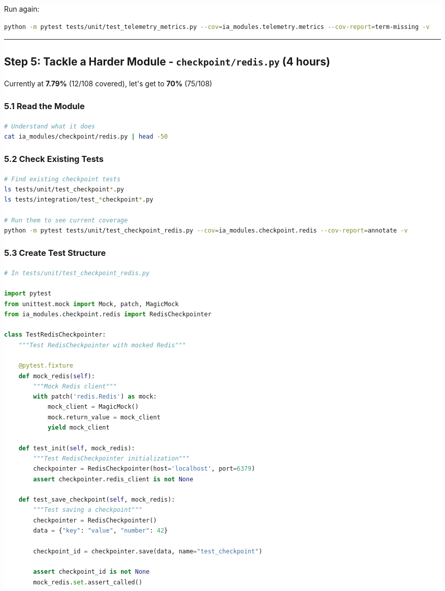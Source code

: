 Run again:
```bash
python -m pytest tests/unit/test_telemetry_metrics.py --cov=ia_modules.telemetry.metrics --cov-report=term-missing -v
```

---

## Step 5: Tackle a Harder Module - `checkpoint/redis.py` (4 hours)

Currently at **7.79%** (12/108 covered), let's get to **70%** (75/108)

### 5.1 Read the Module

```bash
# Understand what it does
cat ia_modules/checkpoint/redis.py | head -50
```

### 5.2 Check Existing Tests

```bash
# Find existing checkpoint tests
ls tests/unit/test_checkpoint*.py
ls tests/integration/test_*checkpoint*.py

# Run them to see current coverage
python -m pytest tests/unit/test_checkpoint_redis.py --cov=ia_modules.checkpoint.redis --cov-report=annotate -v
```

### 5.3 Create Test Structure

```python
# In tests/unit/test_checkpoint_redis.py

import pytest
from unittest.mock import Mock, patch, MagicMock
from ia_modules.checkpoint.redis import RedisCheckpointer

class TestRedisCheckpointer:
    """Test RedisCheckpointer with mocked Redis"""

    @pytest.fixture
    def mock_redis(self):
        """Mock Redis client"""
        with patch('redis.Redis') as mock:
            mock_client = MagicMock()
            mock.return_value = mock_client
            yield mock_client

    def test_init(self, mock_redis):
        """Test RedisCheckpointer initialization"""
        checkpointer = RedisCheckpointer(host='localhost', port=6379)
        assert checkpointer.redis_client is not None

    def test_save_checkpoint(self, mock_redis):
        """Test saving a checkpoint"""
        checkpointer = RedisCheckpointer()
        data = {"key": "value", "number": 42}

        checkpoint_id = checkpointer.save(data, name="test_checkpoint")

        assert checkpoint_id is not None
        mock_redis.set.assert_called()
```